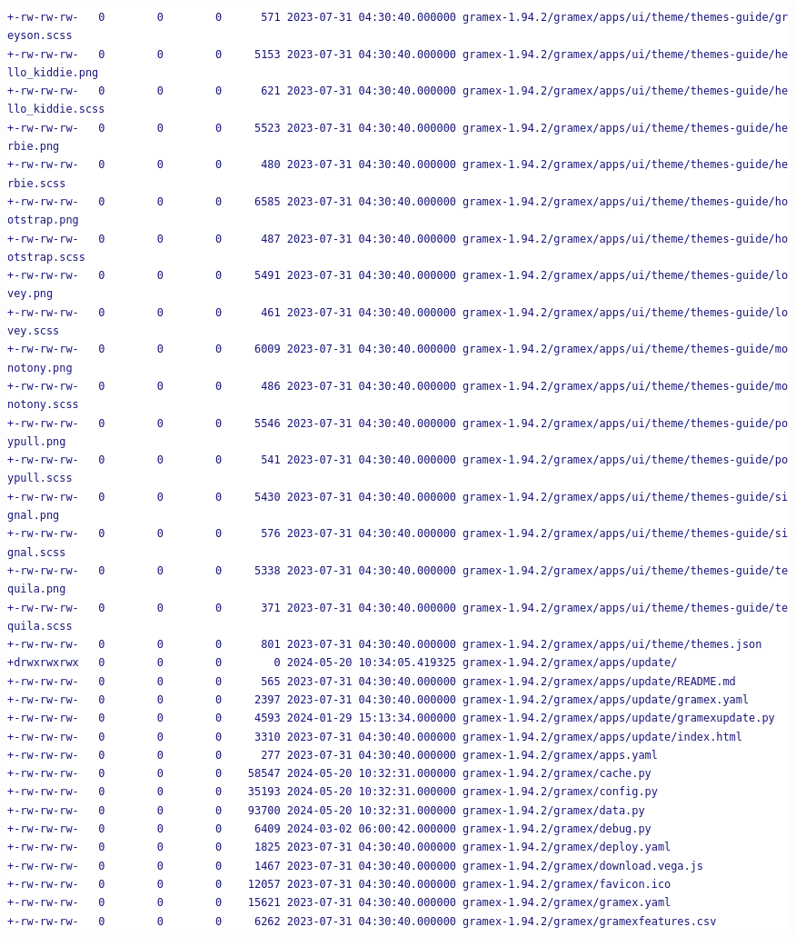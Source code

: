 ```diff
+-rw-rw-rw-   0        0        0      571 2023-07-31 04:30:40.000000 gramex-1.94.2/gramex/apps/ui/theme/themes-guide/greyson.scss
+-rw-rw-rw-   0        0        0     5153 2023-07-31 04:30:40.000000 gramex-1.94.2/gramex/apps/ui/theme/themes-guide/hello_kiddie.png
+-rw-rw-rw-   0        0        0      621 2023-07-31 04:30:40.000000 gramex-1.94.2/gramex/apps/ui/theme/themes-guide/hello_kiddie.scss
+-rw-rw-rw-   0        0        0     5523 2023-07-31 04:30:40.000000 gramex-1.94.2/gramex/apps/ui/theme/themes-guide/herbie.png
+-rw-rw-rw-   0        0        0      480 2023-07-31 04:30:40.000000 gramex-1.94.2/gramex/apps/ui/theme/themes-guide/herbie.scss
+-rw-rw-rw-   0        0        0     6585 2023-07-31 04:30:40.000000 gramex-1.94.2/gramex/apps/ui/theme/themes-guide/hootstrap.png
+-rw-rw-rw-   0        0        0      487 2023-07-31 04:30:40.000000 gramex-1.94.2/gramex/apps/ui/theme/themes-guide/hootstrap.scss
+-rw-rw-rw-   0        0        0     5491 2023-07-31 04:30:40.000000 gramex-1.94.2/gramex/apps/ui/theme/themes-guide/lovey.png
+-rw-rw-rw-   0        0        0      461 2023-07-31 04:30:40.000000 gramex-1.94.2/gramex/apps/ui/theme/themes-guide/lovey.scss
+-rw-rw-rw-   0        0        0     6009 2023-07-31 04:30:40.000000 gramex-1.94.2/gramex/apps/ui/theme/themes-guide/monotony.png
+-rw-rw-rw-   0        0        0      486 2023-07-31 04:30:40.000000 gramex-1.94.2/gramex/apps/ui/theme/themes-guide/monotony.scss
+-rw-rw-rw-   0        0        0     5546 2023-07-31 04:30:40.000000 gramex-1.94.2/gramex/apps/ui/theme/themes-guide/poypull.png
+-rw-rw-rw-   0        0        0      541 2023-07-31 04:30:40.000000 gramex-1.94.2/gramex/apps/ui/theme/themes-guide/poypull.scss
+-rw-rw-rw-   0        0        0     5430 2023-07-31 04:30:40.000000 gramex-1.94.2/gramex/apps/ui/theme/themes-guide/signal.png
+-rw-rw-rw-   0        0        0      576 2023-07-31 04:30:40.000000 gramex-1.94.2/gramex/apps/ui/theme/themes-guide/signal.scss
+-rw-rw-rw-   0        0        0     5338 2023-07-31 04:30:40.000000 gramex-1.94.2/gramex/apps/ui/theme/themes-guide/tequila.png
+-rw-rw-rw-   0        0        0      371 2023-07-31 04:30:40.000000 gramex-1.94.2/gramex/apps/ui/theme/themes-guide/tequila.scss
+-rw-rw-rw-   0        0        0      801 2023-07-31 04:30:40.000000 gramex-1.94.2/gramex/apps/ui/theme/themes.json
+drwxrwxrwx   0        0        0        0 2024-05-20 10:34:05.419325 gramex-1.94.2/gramex/apps/update/
+-rw-rw-rw-   0        0        0      565 2023-07-31 04:30:40.000000 gramex-1.94.2/gramex/apps/update/README.md
+-rw-rw-rw-   0        0        0     2397 2023-07-31 04:30:40.000000 gramex-1.94.2/gramex/apps/update/gramex.yaml
+-rw-rw-rw-   0        0        0     4593 2024-01-29 15:13:34.000000 gramex-1.94.2/gramex/apps/update/gramexupdate.py
+-rw-rw-rw-   0        0        0     3310 2023-07-31 04:30:40.000000 gramex-1.94.2/gramex/apps/update/index.html
+-rw-rw-rw-   0        0        0      277 2023-07-31 04:30:40.000000 gramex-1.94.2/gramex/apps.yaml
+-rw-rw-rw-   0        0        0    58547 2024-05-20 10:32:31.000000 gramex-1.94.2/gramex/cache.py
+-rw-rw-rw-   0        0        0    35193 2024-05-20 10:32:31.000000 gramex-1.94.2/gramex/config.py
+-rw-rw-rw-   0        0        0    93700 2024-05-20 10:32:31.000000 gramex-1.94.2/gramex/data.py
+-rw-rw-rw-   0        0        0     6409 2024-03-02 06:00:42.000000 gramex-1.94.2/gramex/debug.py
+-rw-rw-rw-   0        0        0     1825 2023-07-31 04:30:40.000000 gramex-1.94.2/gramex/deploy.yaml
+-rw-rw-rw-   0        0        0     1467 2023-07-31 04:30:40.000000 gramex-1.94.2/gramex/download.vega.js
+-rw-rw-rw-   0        0        0    12057 2023-07-31 04:30:40.000000 gramex-1.94.2/gramex/favicon.ico
+-rw-rw-rw-   0        0        0    15621 2023-07-31 04:30:40.000000 gramex-1.94.2/gramex/gramex.yaml
+-rw-rw-rw-   0        0        0     6262 2023-07-31 04:30:40.000000 gramex-1.94.2/gramex/gramexfeatures.csv
```